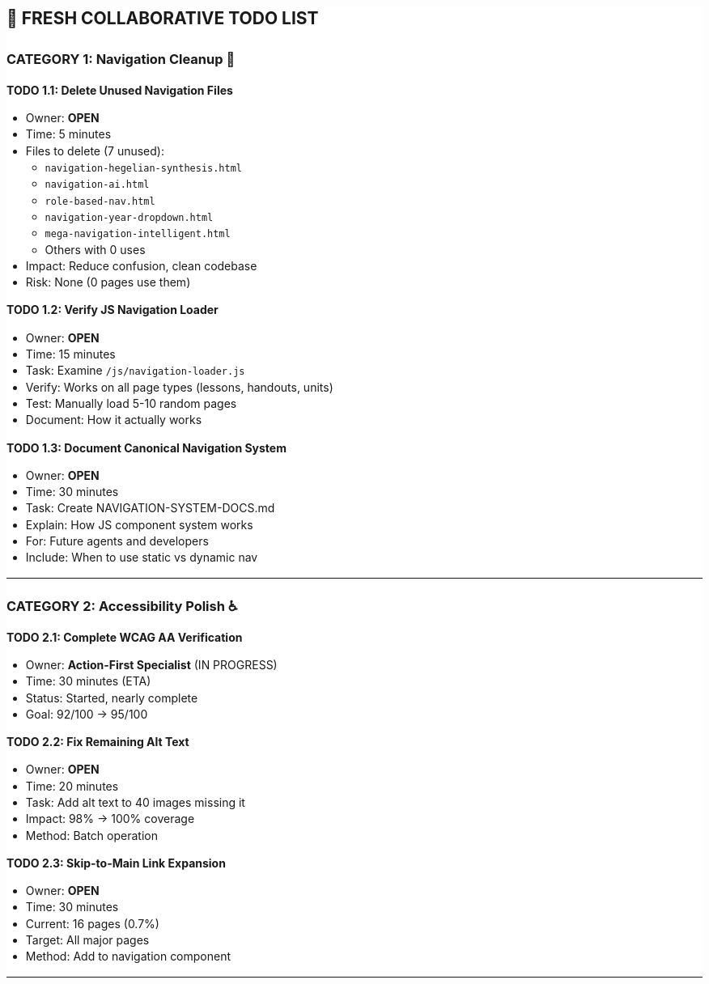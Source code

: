 
## 🎯 FRESH COLLABORATIVE TODO LIST

### **CATEGORY 1: Navigation Cleanup** 🧭

**TODO 1.1: Delete Unused Navigation Files**
- Owner: **OPEN**
- Time: 5 minutes
- Files to delete (7 unused):
  - `navigation-hegelian-synthesis.html`
  - `navigation-ai.html`
  - `role-based-nav.html`
  - `navigation-year-dropdown.html`
  - `mega-navigation-intelligent.html`
  - Others with 0 uses
- Impact: Reduce confusion, clean codebase
- Risk: None (0 pages use them)

**TODO 1.2: Verify JS Navigation Loader**
- Owner: **OPEN**
- Time: 15 minutes
- Task: Examine `/js/navigation-loader.js`
- Verify: Works on all page types (lessons, handouts, units)
- Test: Manually load 5-10 random pages
- Document: How it actually works

**TODO 1.3: Document Canonical Navigation System**
- Owner: **OPEN**
- Time: 30 minutes
- Task: Create NAVIGATION-SYSTEM-DOCS.md
- Explain: How JS component system works
- For: Future agents and developers
- Include: When to use static vs dynamic nav

---

### **CATEGORY 2: Accessibility Polish** ♿

**TODO 2.1: Complete WCAG AA Verification**
- Owner: **Action-First Specialist** (IN PROGRESS)
- Time: 30 minutes (ETA)
- Status: Started, nearly complete
- Goal: 92/100 → 95/100

**TODO 2.2: Fix Remaining Alt Text**
- Owner: **OPEN**
- Time: 20 minutes
- Task: Add alt text to 40 images missing it
- Impact: 98% → 100% coverage
- Method: Batch operation

**TODO 2.3: Skip-to-Main Link Expansion**
- Owner: **OPEN**
- Time: 30 minutes
- Current: 16 pages (0.7%)
- Target: All major pages
- Method: Add to navigation component

---